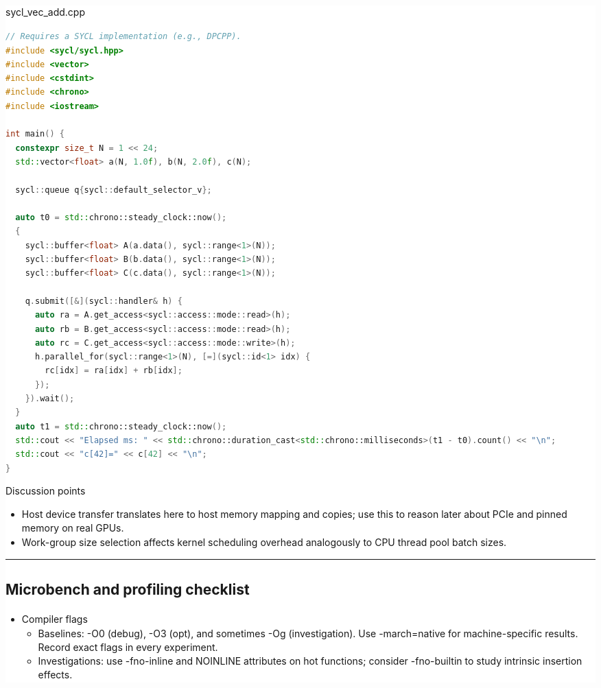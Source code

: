 sycl_vec_add.cpp
```cpp
// Requires a SYCL implementation (e.g., DPCPP).
#include <sycl/sycl.hpp>
#include <vector>
#include <cstdint>
#include <chrono>
#include <iostream>

int main() {
  constexpr size_t N = 1 << 24;
  std::vector<float> a(N, 1.0f), b(N, 2.0f), c(N);

  sycl::queue q{sycl::default_selector_v};

  auto t0 = std::chrono::steady_clock::now();
  {
    sycl::buffer<float> A(a.data(), sycl::range<1>(N));
    sycl::buffer<float> B(b.data(), sycl::range<1>(N));
    sycl::buffer<float> C(c.data(), sycl::range<1>(N));

    q.submit([&](sycl::handler& h) {
      auto ra = A.get_access<sycl::access::mode::read>(h);
      auto rb = B.get_access<sycl::access::mode::read>(h);
      auto rc = C.get_access<sycl::access::mode::write>(h);
      h.parallel_for(sycl::range<1>(N), [=](sycl::id<1> idx) {
        rc[idx] = ra[idx] + rb[idx];
      });
    }).wait();
  }
  auto t1 = std::chrono::steady_clock::now();
  std::cout << "Elapsed ms: " << std::chrono::duration_cast<std::chrono::milliseconds>(t1 - t0).count() << "\n";
  std::cout << "c[42]=" << c[42] << "\n";
}
```

Discussion points
- Host device transfer translates here to host memory mapping and copies; use this to reason later about PCIe and pinned memory on real GPUs.
- Work-group size selection affects kernel scheduling overhead analogously to CPU thread pool batch sizes.

---

## Microbench and profiling checklist

- Compiler flags
  - Baselines: -O0 (debug), -O3 (opt), and sometimes -Og (investigation). Use -march=native for machine-specific results. Record exact flags in every experiment.
  - Investigations: use -fno-inline and NOINLINE attributes on hot functions; consider -fno-builtin to study intrinsic insertion effects.
